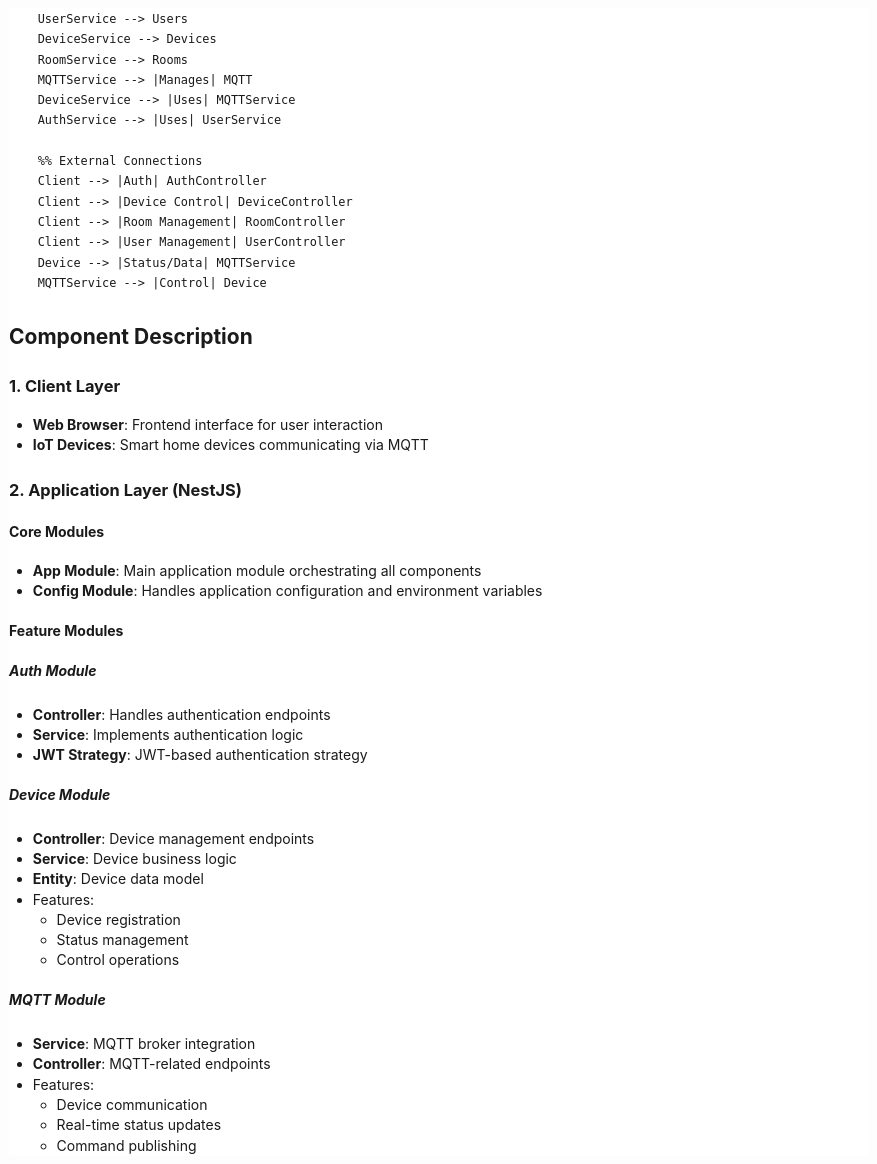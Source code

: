 ```mermaid
    UserService --> Users
    DeviceService --> Devices
    RoomService --> Rooms
    MQTTService --> |Manages| MQTT
    DeviceService --> |Uses| MQTTService
    AuthService --> |Uses| UserService
    
    %% External Connections
    Client --> |Auth| AuthController
    Client --> |Device Control| DeviceController
    Client --> |Room Management| RoomController
    Client --> |User Management| UserController
    Device --> |Status/Data| MQTTService
    MQTTService --> |Control| Device
```

## Component Description

### 1. Client Layer
- **Web Browser**: Frontend interface for user interaction
- **IoT Devices**: Smart home devices communicating via MQTT

### 2. Application Layer (NestJS)

#### Core Modules
- **App Module**: Main application module orchestrating all components
- **Config Module**: Handles application configuration and environment variables

#### Feature Modules

##### Auth Module
- **Controller**: Handles authentication endpoints
- **Service**: Implements authentication logic
- **JWT Strategy**: JWT-based authentication strategy

##### Device Module
- **Controller**: Device management endpoints
- **Service**: Device business logic
- **Entity**: Device data model
- Features:
  * Device registration
  * Status management
  * Control operations

##### MQTT Module
- **Service**: MQTT broker integration
- **Controller**: MQTT-related endpoints
- Features:
  * Device communication
  * Real-time status updates
  * Command publishing
